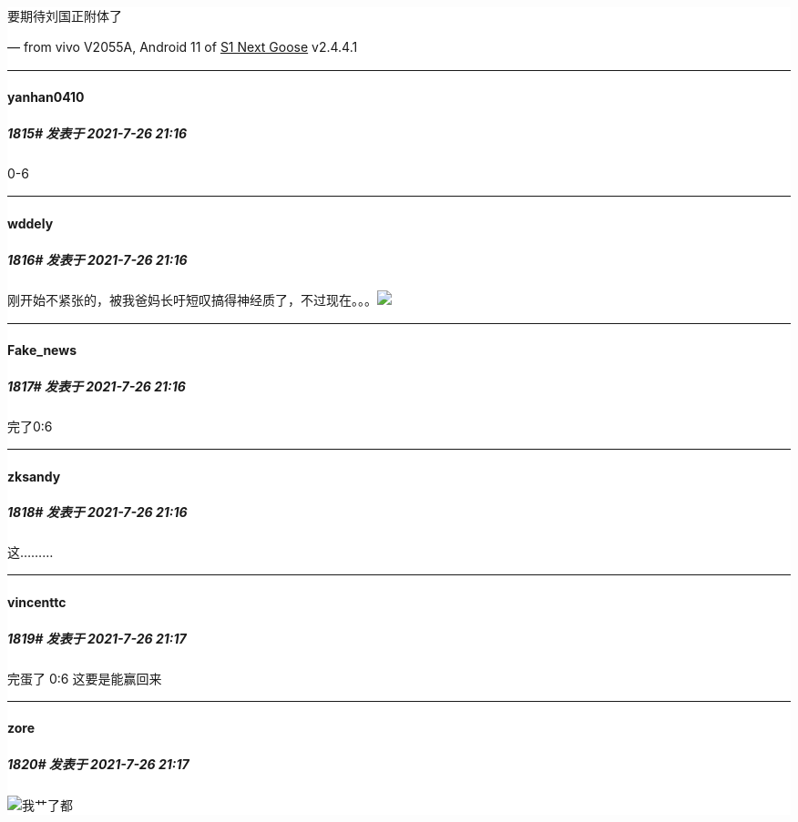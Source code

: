 
要期待刘国正附体了

— from vivo V2055A, Android 11 of [S1 Next Goose](https://pan.baidu.com/s/1mi43uRm) v2.4.4.1


*****

####  yanhan0410  
##### 1815#       发表于 2021-7-26 21:16


0-6


*****

####  wddely  
##### 1816#       发表于 2021-7-26 21:16


刚开始不紧张的，被我爸妈长吁短叹搞得神经质了，不过现在。。。<img src="https://static.saraba1st.com/image/smiley/face2017/169.gif" referrerpolicy="no-referrer">


*****

####  Fake_news  
##### 1817#       发表于 2021-7-26 21:16


完了0:6


*****

####  zksandy  
##### 1818#       发表于 2021-7-26 21:16


这………


*****

####  vincenttc  
##### 1819#       发表于 2021-7-26 21:17


完蛋了 0:6 这要是能赢回来


*****

####  zore  
##### 1820#       发表于 2021-7-26 21:17


<img src="https://static.saraba1st.com/image/smiley/face2017/001.png" referrerpolicy="no-referrer">我艹了都
